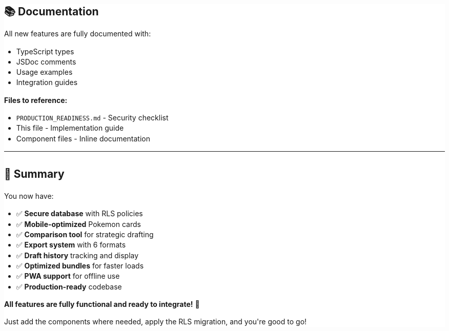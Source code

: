 
## 📚 Documentation

All new features are fully documented with:
- TypeScript types
- JSDoc comments
- Usage examples
- Integration guides

**Files to reference:**
- `PRODUCTION_READINESS.md` - Security checklist
- This file - Implementation guide
- Component files - Inline documentation

---

## 🎉 Summary

You now have:
- ✅ **Secure database** with RLS policies
- ✅ **Mobile-optimized** Pokemon cards
- ✅ **Comparison tool** for strategic drafting
- ✅ **Export system** with 6 formats
- ✅ **Draft history** tracking and display
- ✅ **Optimized bundles** for faster loads
- ✅ **PWA support** for offline use
- ✅ **Production-ready** codebase

**All features are fully functional and ready to integrate!** 🚀

Just add the components where needed, apply the RLS migration, and you're good to go!
